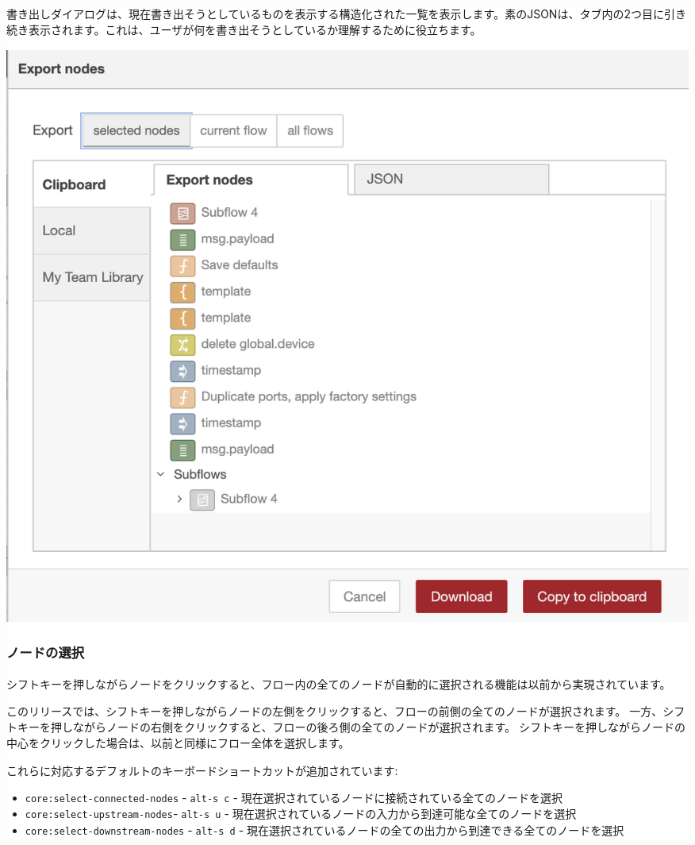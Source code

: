 書き出しダイアログは、現在書き出そうとしているものを表示する構造化された一覧を表示します。素のJSONは、タブ内の2つ目に引き続き表示されます。これは、ユーザが何を書き出そうとしているか理解するために役立ちます。

![](/blog/content/images/2021/04/export-preview.png)

<a name="selecting-nodes"></a>
### ノードの選択

シフトキーを押しながらノードをクリックすると、フロー内の全てのノードが自動的に選択される機能は以前から実現されています。

このリリースでは、シフトキーを押しながらノードの左側をクリックすると、フローの前側の全てのノードが選択されます。
一方、シフトキーを押しながらノードの右側をクリックすると、フローの後ろ側の全てのノードが選択されます。
シフトキーを押しながらノードの中心をクリックした場合は、以前と同様にフロー全体を選択します。

これらに対応するデフォルトのキーボードショートカットが追加されています:

 - `core:select-connected-nodes` - `alt-s c` - 現在選択されているノードに接続されている全てのノードを選択
 - `core:select-upstream-nodes`- `alt-s u` - 現在選択されているノードの入力から到達可能な全てのノードを選択
 - `core:select-downstream-nodes` - `alt-s d` - 現在選択されているノードの全ての出力から到達できる全てのノードを選択
